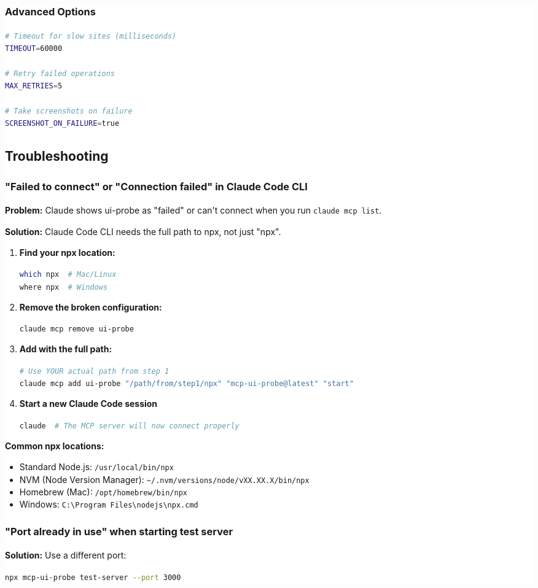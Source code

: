 ### Advanced Options
```bash
# Timeout for slow sites (milliseconds)
TIMEOUT=60000

# Retry failed operations
MAX_RETRIES=5

# Take screenshots on failure
SCREENSHOT_ON_FAILURE=true
```

## Troubleshooting

### "Failed to connect" or "Connection failed" in Claude Code CLI

**Problem:** Claude shows ui-probe as "failed" or can't connect when you run `claude mcp list`.

**Solution:** Claude Code CLI needs the full path to npx, not just "npx".

1. **Find your npx location:**
   ```bash
   which npx  # Mac/Linux
   where npx  # Windows
   ```

2. **Remove the broken configuration:**
   ```bash
   claude mcp remove ui-probe
   ```

3. **Add with the full path:**
   ```bash
   # Use YOUR actual path from step 1
   claude mcp add ui-probe "/path/from/step1/npx" "mcp-ui-probe@latest" "start"
   ```

4. **Start a new Claude Code session**
   ```bash
   claude  # The MCP server will now connect properly
   ```

**Common npx locations:**
- Standard Node.js: `/usr/local/bin/npx`
- NVM (Node Version Manager): `~/.nvm/versions/node/vXX.XX.X/bin/npx`
- Homebrew (Mac): `/opt/homebrew/bin/npx`
- Windows: `C:\Program Files\nodejs\npx.cmd`

### "Port already in use" when starting test server

**Solution:** Use a different port:
```bash
npx mcp-ui-probe test-server --port 3000
```
